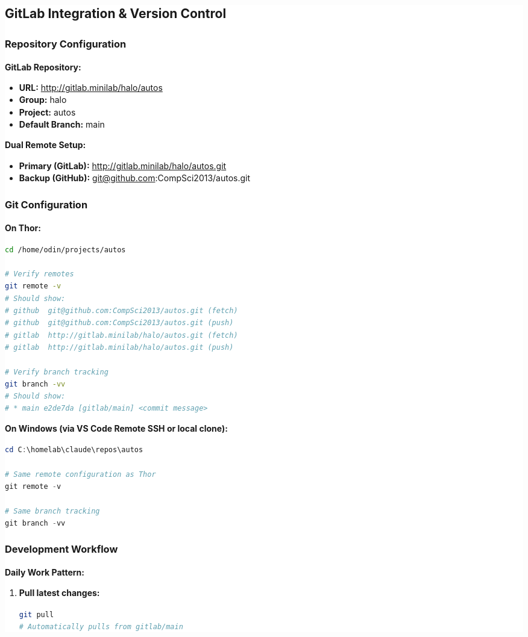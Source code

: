 ## GitLab Integration & Version Control

### Repository Configuration

**GitLab Repository:**
- **URL:** http://gitlab.minilab/halo/autos
- **Group:** halo
- **Project:** autos
- **Default Branch:** main

**Dual Remote Setup:**
- **Primary (GitLab):** http://gitlab.minilab/halo/autos.git
- **Backup (GitHub):** git@github.com:CompSci2013/autos.git

### Git Configuration

**On Thor:**
```bash
cd /home/odin/projects/autos

# Verify remotes
git remote -v
# Should show:
# github  git@github.com:CompSci2013/autos.git (fetch)
# github  git@github.com:CompSci2013/autos.git (push)
# gitlab  http://gitlab.minilab/halo/autos.git (fetch)
# gitlab  http://gitlab.minilab/halo/autos.git (push)

# Verify branch tracking
git branch -vv
# Should show:
# * main e2de7da [gitlab/main] <commit message>
```

**On Windows (via VS Code Remote SSH or local clone):**
```powershell
cd C:\homelab\claude\repos\autos

# Same remote configuration as Thor
git remote -v

# Same branch tracking
git branch -vv
```

### Development Workflow

**Daily Work Pattern:**
1. **Pull latest changes:**
   ```bash
   git pull
   # Automatically pulls from gitlab/main
   ```
